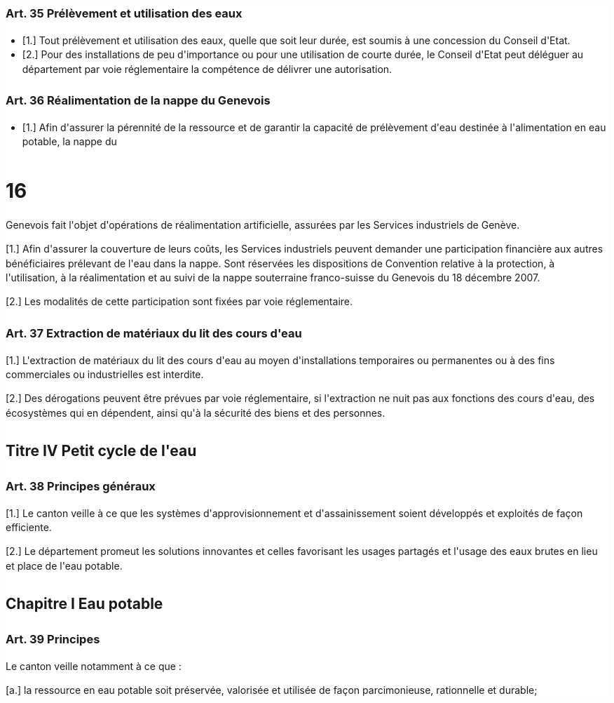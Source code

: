 ### Art. 35 Prélèvement et utilisation des eaux

- [1.] Tout prélèvement et utilisation des eaux, quelle que soit leur durée, est soumis à une concession du Conseil d'Etat.
- [2.] Pour des installations de peu d'importance ou pour une utilisation de courte durée, le Conseil d'Etat peut déléguer au département par voie réglementaire la compétence de délivrer une autorisation.

### Art. 36 Réalimentation de la nappe du Genevois

- [1.] Afin d'assurer la pérennité de la ressource et de garantir la capacité de prélèvement d'eau destinée à l'alimentation en eau potable, la nappe du

16
=================

Genevois fait l'objet d'opérations de réalimentation artificielle, assurées par les Services industriels de Genève.

[1.] Afin d'assurer la couverture de leurs coûts, les Services industriels peuvent demander une participation financière aux autres bénéficiaires prélevant de l'eau dans la nappe. Sont réservées les dispositions de Convention relative à la protection, à l'utilisation, à la réalimentation et au suivi de la nappe souterraine franco-suisse du Genevois du 18 décembre 2007.

[2.] Les modalités de cette participation sont fixées par voie réglementaire.

### Art. 37         Extraction de matériaux du lit des cours d'eau

[1.] L'extraction de matériaux du lit des cours d'eau au moyen d'installations temporaires ou permanentes ou à des fins commerciales ou industrielles est interdite.

[2.] Des dérogations peuvent être prévues par voie réglementaire, si l'extraction ne nuit pas aux fonctions des cours d'eau, des écosystèmes qui en dépendent, ainsi qu'à la sécurité des biens et des personnes.

## Titre IV Petit cycle de l'eau

### Art. 38         Principes généraux

[1.] Le canton veille à ce que les systèmes d'approvisionnement et d'assainissement soient développés et exploités de façon efficiente.

[2.] Le département promeut les solutions innovantes et celles favorisant les usages partagés et l'usage des eaux brutes en lieu et place de l'eau potable.

## Chapitre I                 Eau potable

### Art. 39         Principes

Le canton veille notamment à ce que :

[a.] la ressource en eau potable soit préservée, valorisée et utilisée de façon parcimonieuse, rationnelle et durable;
